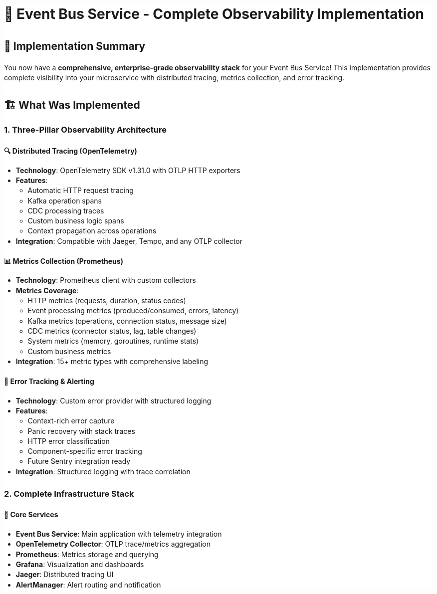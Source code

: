 # 🚀 Event Bus Service - Complete Observability Implementation

## 🎯 Implementation Summary

You now have a **comprehensive, enterprise-grade observability stack** for your Event Bus Service! This implementation provides complete visibility into your microservice with distributed tracing, metrics collection, and error tracking.

## 🏗️ What Was Implemented

### 1. **Three-Pillar Observability Architecture**

#### 🔍 **Distributed Tracing (OpenTelemetry)**
- **Technology**: OpenTelemetry SDK v1.31.0 with OTLP HTTP exporters
- **Features**: 
  - Automatic HTTP request tracing
  - Kafka operation spans
  - CDC processing traces
  - Custom business logic spans
  - Context propagation across operations
- **Integration**: Compatible with Jaeger, Tempo, and any OTLP collector

#### 📊 **Metrics Collection (Prometheus)**
- **Technology**: Prometheus client with custom collectors
- **Metrics Coverage**:
  - HTTP metrics (requests, duration, status codes)
  - Event processing metrics (produced/consumed, errors, latency)
  - Kafka metrics (operations, connection status, message size)
  - CDC metrics (connector status, lag, table changes)
  - System metrics (memory, goroutines, runtime stats)
  - Custom business metrics
- **Integration**: 15+ metric types with comprehensive labeling

#### 🚨 **Error Tracking & Alerting**
- **Technology**: Custom error provider with structured logging
- **Features**:
  - Context-rich error capture
  - Panic recovery with stack traces
  - HTTP error classification
  - Component-specific error tracking
  - Future Sentry integration ready
- **Integration**: Structured logging with trace correlation

### 2. **Complete Infrastructure Stack**

#### 🔧 **Core Services**
- **Event Bus Service**: Main application with telemetry integration
- **OpenTelemetry Collector**: OTLP trace/metrics aggregation
- **Prometheus**: Metrics storage and querying
- **Grafana**: Visualization and dashboards
- **Jaeger**: Distributed tracing UI
- **AlertManager**: Alert routing and notification
